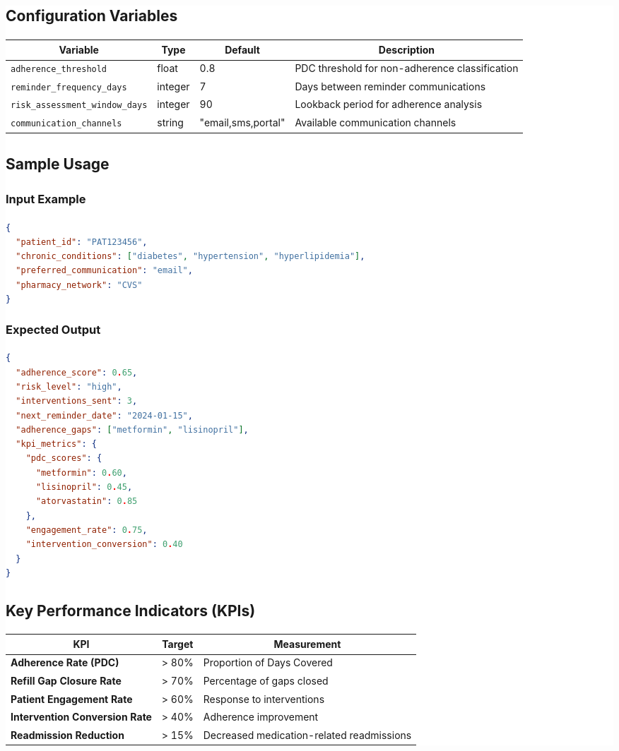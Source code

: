 ## Configuration Variables

| Variable | Type | Default | Description |
|----------|------|---------|-------------|
| `adherence_threshold` | float | 0.8 | PDC threshold for non-adherence classification |
| `reminder_frequency_days` | integer | 7 | Days between reminder communications |
| `risk_assessment_window_days` | integer | 90 | Lookback period for adherence analysis |
| `communication_channels` | string | "email,sms,portal" | Available communication channels |

## Sample Usage

### Input Example
```json
{
  "patient_id": "PAT123456",
  "chronic_conditions": ["diabetes", "hypertension", "hyperlipidemia"],
  "preferred_communication": "email",
  "pharmacy_network": "CVS"
}
```

### Expected Output
```json
{
  "adherence_score": 0.65,
  "risk_level": "high",
  "interventions_sent": 3,
  "next_reminder_date": "2024-01-15",
  "adherence_gaps": ["metformin", "lisinopril"],
  "kpi_metrics": {
    "pdc_scores": {
      "metformin": 0.60,
      "lisinopril": 0.45,
      "atorvastatin": 0.85
    },
    "engagement_rate": 0.75,
    "intervention_conversion": 0.40
  }
}
```

## Key Performance Indicators (KPIs)

| KPI | Target | Measurement |
|-----|--------|-------------|
| **Adherence Rate (PDC)** | > 80% | Proportion of Days Covered |
| **Refill Gap Closure Rate** | > 70% | Percentage of gaps closed |
| **Patient Engagement Rate** | > 60% | Response to interventions |
| **Intervention Conversion Rate** | > 40% | Adherence improvement |
| **Readmission Reduction** | > 15% | Decreased medication-related readmissions |
